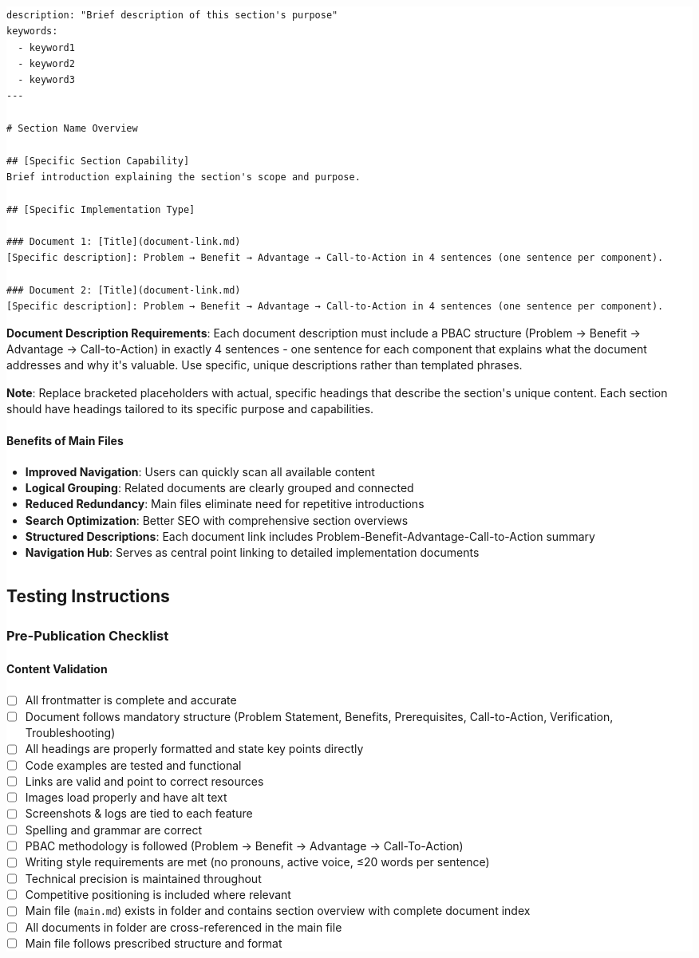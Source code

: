 ```
description: "Brief description of this section's purpose"
keywords:
  - keyword1
  - keyword2
  - keyword3
---

# Section Name Overview

## [Specific Section Capability]
Brief introduction explaining the section's scope and purpose.

## [Specific Implementation Type]

### Document 1: [Title](document-link.md)
[Specific description]: Problem → Benefit → Advantage → Call-to-Action in 4 sentences (one sentence per component).

### Document 2: [Title](document-link.md)  
[Specific description]: Problem → Benefit → Advantage → Call-to-Action in 4 sentences (one sentence per component).
```

**Document Description Requirements**: Each document description must include a PBAC structure (Problem → Benefit → Advantage → Call-to-Action) in exactly 4 sentences - one sentence for each component that explains what the document addresses and why it's valuable. Use specific, unique descriptions rather than templated phrases.

**Note**: Replace bracketed placeholders with actual, specific headings that describe the section's unique content. Each section should have headings tailored to its specific purpose and capabilities.

#### Benefits of Main Files
- **Improved Navigation**: Users can quickly scan all available content
- **Logical Grouping**: Related documents are clearly grouped and connected
- **Reduced Redundancy**: Main files eliminate need for repetitive introductions
- **Search Optimization**: Better SEO with comprehensive section overviews
- **Structured Descriptions**: Each document link includes Problem-Benefit-Advantage-Call-to-Action summary
- **Navigation Hub**: Serves as central point linking to detailed implementation documents

## Testing Instructions

### Pre-Publication Checklist

#### Content Validation
- [ ] All frontmatter is complete and accurate
- [ ] Document follows mandatory structure (Problem Statement, Benefits, Prerequisites, Call-to-Action, Verification, Troubleshooting)
- [ ] All headings are properly formatted and state key points directly
- [ ] Code examples are tested and functional
- [ ] Links are valid and point to correct resources
- [ ] Images load properly and have alt text
- [ ] Screenshots & logs are tied to each feature
- [ ] Spelling and grammar are correct
- [ ] PBAC methodology is followed (Problem → Benefit → Advantage → Call-To-Action)
- [ ] Writing style requirements are met (no pronouns, active voice, ≤20 words per sentence)
- [ ] Technical precision is maintained throughout
- [ ] Competitive positioning is included where relevant
- [ ] Main file (`main.md`) exists in folder and contains section overview with complete document index
- [ ] All documents in folder are cross-referenced in the main file
- [ ] Main file follows prescribed structure and format